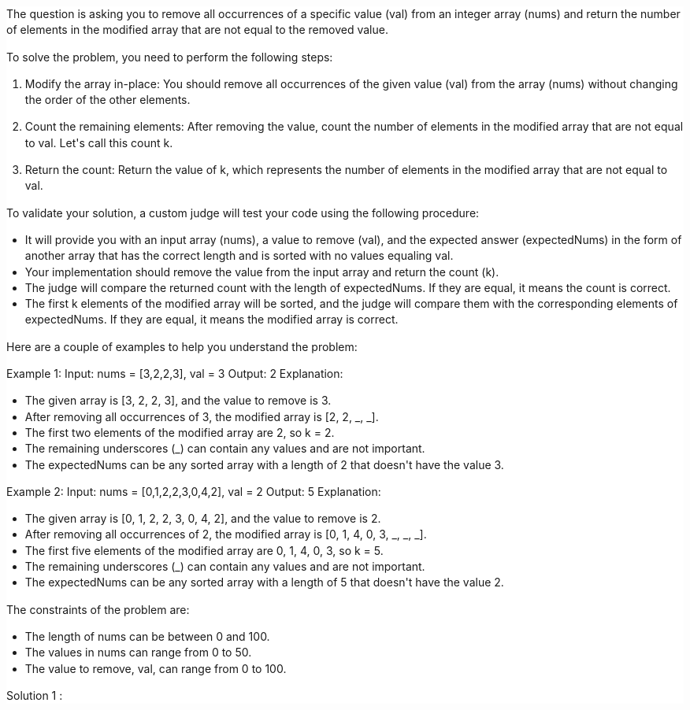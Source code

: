 The question is asking you to remove all occurrences of a specific value (val) from an integer array (nums) and return the number of elements in the modified array that are not equal to the removed value.

To solve the problem, you need to perform the following steps:

1. Modify the array in-place: You should remove all occurrences of the given value (val) from the array (nums) without changing the order of the other elements.

2. Count the remaining elements: After removing the value, count the number of elements in the modified array that are not equal to val. Let's call this count k.

3. Return the count: Return the value of k, which represents the number of elements in the modified array that are not equal to val.

To validate your solution, a custom judge will test your code using the following procedure:

- It will provide you with an input array (nums), a value to remove (val), and the expected answer (expectedNums) in the form of another array that has the correct length and is sorted with no values equaling val.
- Your implementation should remove the value from the input array and return the count (k).
- The judge will compare the returned count with the length of expectedNums. If they are equal, it means the count is correct.
- The first k elements of the modified array will be sorted, and the judge will compare them with the corresponding elements of expectedNums. If they are equal, it means the modified array is correct.

Here are a couple of examples to help you understand the problem:

Example 1:
Input: nums = [3,2,2,3], val = 3
Output: 2
Explanation:
- The given array is [3, 2, 2, 3], and the value to remove is 3.
- After removing all occurrences of 3, the modified array is [2, 2, _, _].
- The first two elements of the modified array are 2, so k = 2.
- The remaining underscores (_) can contain any values and are not important.
- The expectedNums can be any sorted array with a length of 2 that doesn't have the value 3.

Example 2:
Input: nums = [0,1,2,2,3,0,4,2], val = 2
Output: 5
Explanation:
- The given array is [0, 1, 2, 2, 3, 0, 4, 2], and the value to remove is 2.
- After removing all occurrences of 2, the modified array is [0, 1, 4, 0, 3, _, _, _].
- The first five elements of the modified array are 0, 1, 4, 0, 3, so k = 5.
- The remaining underscores (_) can contain any values and are not important.
- The expectedNums can be any sorted array with a length of 5 that doesn't have the value 2.

The constraints of the problem are:
- The length of nums can be between 0 and 100.
- The values in nums can range from 0 to 50.
- The value to remove, val, can range from 0 to 100.



Solution 1 :

